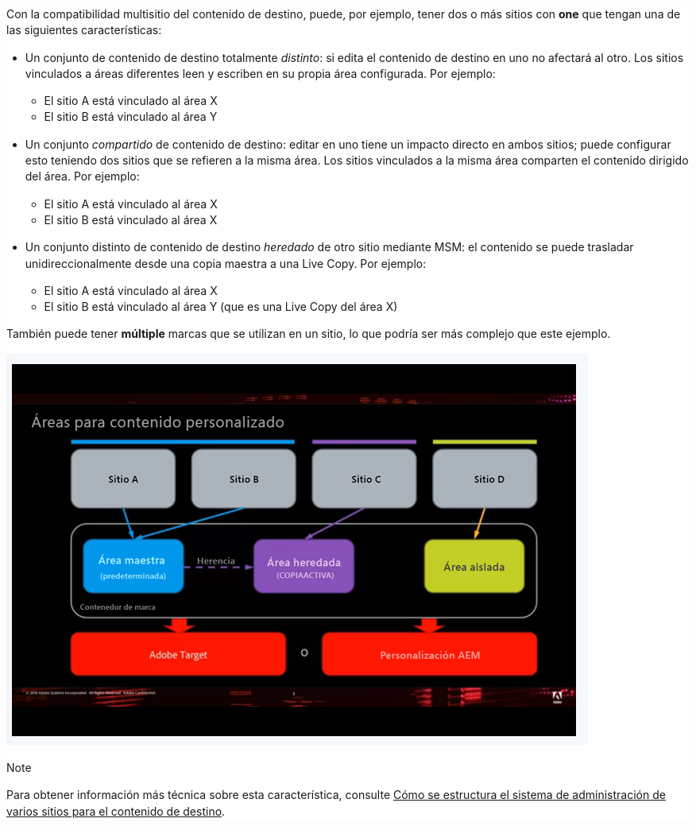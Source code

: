 Con la compatibilidad multisitio del contenido de destino, puede, por ejemplo, tener dos o más sitios con **one** que tengan una de las siguientes características:

* Un conjunto de contenido de destino totalmente *distinto*: si edita el contenido de destino en uno no afectará al otro. Los sitios vinculados a áreas diferentes leen y escriben en su propia área configurada. Por ejemplo:

   * El sitio A está vinculado al área X
   * El sitio B está vinculado al área Y

* Un conjunto *compartido* de contenido de destino: editar en uno tiene un impacto directo en ambos sitios; puede configurar esto teniendo dos sitios que se refieren a la misma área. Los sitios vinculados a la misma área comparten el contenido dirigido del área. Por ejemplo:

   * El sitio A está vinculado al área X
   * El sitio B está vinculado al área X

* Un conjunto distinto de contenido de destino *heredado* de otro sitio mediante MSM: el contenido se puede trasladar unidireccionalmente desde una copia maestra a una Live Copy. Por ejemplo:

   * El sitio A está vinculado al área X
   * El sitio B está vinculado al área Y (que es una Live Copy del área X)

También puede tener **múltiple** marcas que se utilizan en un sitio, lo que podría ser más complejo que este ejemplo.

![chlimage_1-270](assets/chlimage_1-270.png)

>[!NOTE]
>
>Para obtener información más técnica sobre esta característica, consulte [Cómo se estructura el sistema de administración de varios sitios para el contenido de destino](/help/sites-authoring/technical-multisite-targeted.md).
